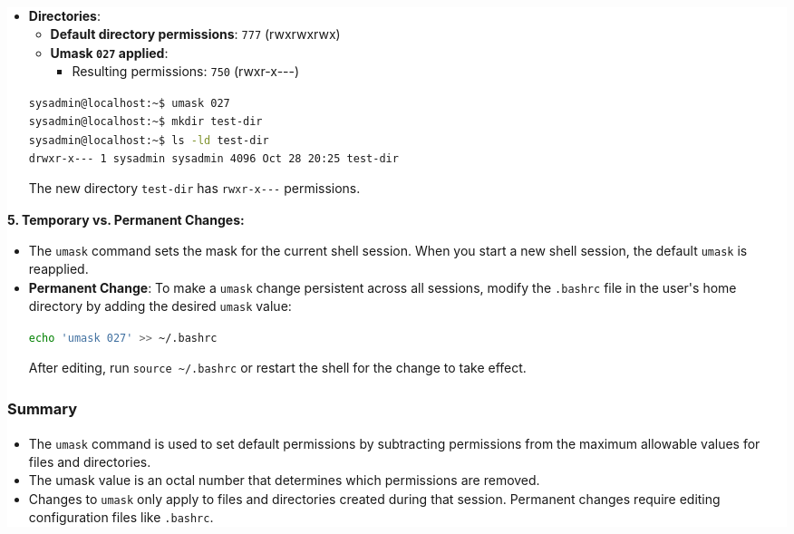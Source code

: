    - **Directories**:
     - **Default directory permissions**: `777` (rwxrwxrwx)
     - **Umask `027` applied**:
       - Resulting permissions: `750` (rwxr-x---)
     ```bash
     sysadmin@localhost:~$ umask 027
     sysadmin@localhost:~$ mkdir test-dir
     sysadmin@localhost:~$ ls -ld test-dir
     drwxr-x--- 1 sysadmin sysadmin 4096 Oct 28 20:25 test-dir
     ```
     The new directory `test-dir` has `rwxr-x---` permissions.

**5. Temporary vs. Permanent Changes:**
   - The `umask` command sets the mask for the current shell session. When you start a new shell session, the default `umask` is reapplied.
   - **Permanent Change**: To make a `umask` change persistent across all sessions, modify the `.bashrc` file in the user's home directory by adding the desired `umask` value:
     ```bash
     echo 'umask 027' >> ~/.bashrc
     ```
     After editing, run `source ~/.bashrc` or restart the shell for the change to take effect.

### Summary
- The `umask` command is used to set default permissions by subtracting permissions from the maximum allowable values for files and directories.
- The umask value is an octal number that determines which permissions are removed.
- Changes to `umask` only apply to files and directories created during that session. Permanent changes require editing configuration files like `.bashrc`.